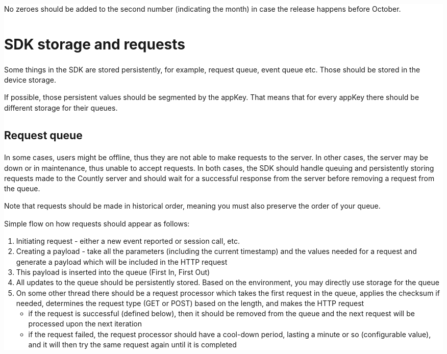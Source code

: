 </p>
<p>
  No zeroes should be added to the second number (indicating the month) in case
  the release happens before October.
</p>
<h1>SDK storage and requests</h1>
<p>
  <span style="font-weight: 400;">Some things in the SDK are stored persistently, for example, request queue, event queue etc. Those should be stored in the device storage.</span>
</p>
<p>
  <span style="font-weight: 400;">If possible, those persistent values should be segmented by the appKey. That means that for every appKey there should be different storage for their queues.</span><span style="font-weight: 400;"></span>
</p>
<h2>Request queue</h2>
<p>
  <span style="font-weight: 400;">In some cases, users might be offline, thus they are not able to make requests to the server. In other cases, the server may be down or in maintenance, thus unable to accept requests. In both cases, the SDK should handle queuing and persistently storing requests made to the Countly server and should wait for a successful response from the server before removing a request from the queue.</span>
</p>
<p>
  <span style="font-weight: 400;">Note that requests should be made in historical order, meaning you must also preserve the order of your queue.</span>
</p>
<p>
  <span style="font-weight: 400;">Simple flow on how requests should appear as follows:</span>
</p>
<ol>
  <li>
    <span style="font-weight: 400;">Initiating request - either a new event reported or session call, etc.</span>
  </li>
  <li>
    <span style="font-weight: 400;">Creating a payload - take all the parameters (including the current timestamp) and the values needed for a request and generate a payload which will be included in the HTTP request</span>
  </li>
  <li>
    <span style="font-weight: 400;">This payload is inserted into the queue (First In, First Out)</span>
  </li>
  <li>
    <span style="font-weight: 400;">All updates to the queue should be persistently stored. Based on the environment, you may directly use storage for the queue</span>
  </li>
  <li>
    <span style="font-weight: 400;">On some other thread there should be a request processor which takes the first request in the queue, applies the checksum if needed, determines the request type (GET or POST) based on the length, and makes the HTTP request</span>&nbsp;<br>
    <ul>
      <li>
        <span style="font-weight: 400;">if the request is successful (defined below), then it should be removed from the queue and the next request will be processed upon the next iteration</span>
      </li>
      <li>
        <span style="font-weight: 400;">if the request failed, the request processor should have a cool-down period, lasting a minute or so (configurable value), and it will then try the same request again until it is completed</span>
      </li>
    </ul>
  </li>